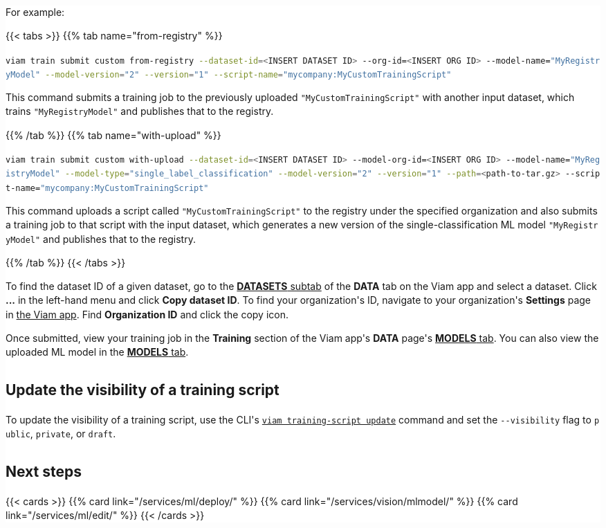 For example:

{{< tabs >}}
{{% tab name="from-registry" %}}

```sh {class="command-line" data-prompt="$"}
viam train submit custom from-registry --dataset-id=<INSERT DATASET ID> --org-id=<INSERT ORG ID> --model-name="MyRegistryModel" --model-version="2" --version="1" --script-name="mycompany:MyCustomTrainingScript"
```

This command submits a training job to the previously uploaded `"MyCustomTrainingScript"` with another input dataset, which trains `"MyRegistryModel"` and publishes that to the registry.

{{% /tab %}}
{{% tab name="with-upload" %}}

```sh {class="command-line" data-prompt="$"}
viam train submit custom with-upload --dataset-id=<INSERT DATASET ID> --model-org-id=<INSERT ORG ID> --model-name="MyRegistryModel" --model-type="single_label_classification" --model-version="2" --version="1" --path=<path-to-tar.gz> --script-name="mycompany:MyCustomTrainingScript"
```

This command uploads a script called `"MyCustomTrainingScript"` to the registry under the specified organization and also submits a training job to that script with the input dataset, which generates a new version of the single-classification ML model `"MyRegistryModel"` and publishes that to the registry.

{{% /tab %}}
{{< /tabs >}}

To find the dataset ID of a given dataset, go to the [**DATASETS** subtab](https://app.viam.com/data/datasets) of the **DATA** tab on the Viam app and select a dataset.
Click **...** in the left-hand menu and click **Copy dataset ID**.
To find your organization's ID, navigate to your organization's **Settings** page in [the Viam app](https://app.viam.com/).
Find **Organization ID** and click the copy icon.

Once submitted, view your training job in the **Training** section of the Viam app's **DATA** page's [**MODELS** tab](https://app.viam.com/data/models).
You can also view the uploaded ML model in the [**MODELS** tab](https://app.viam.com/data/models).

## Update the visibility of a training script

To update the visibility of a training script, use the CLI's [`viam training-script update`](/cli/#training-script) command and set the `--visibility` flag to `public`, `private`, or `draft`.

## Next steps

{{< cards >}}
{{% card link="/services/ml/deploy/" %}}
{{% card link="/services/vision/mlmodel/" %}}
{{% card link="/services/ml/edit/" %}}
{{< /cards >}}
